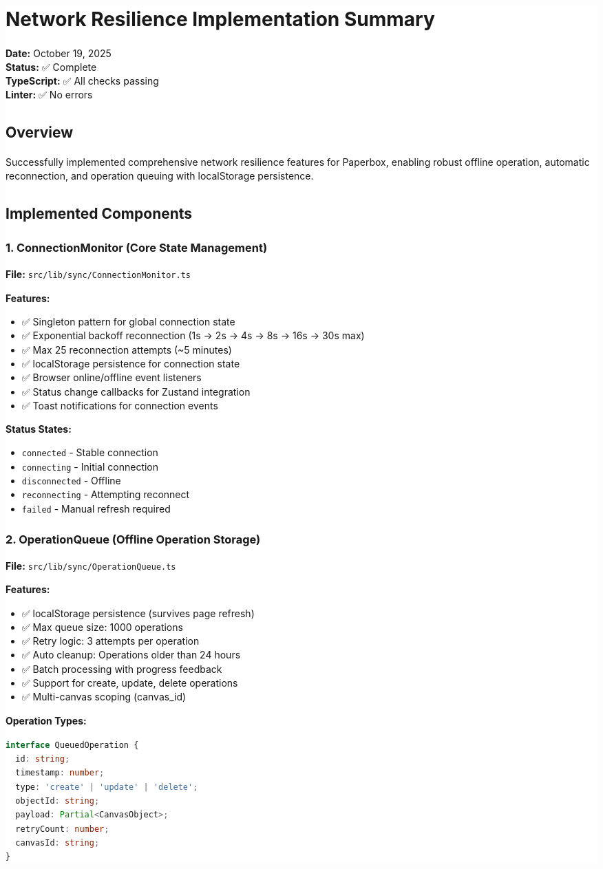 # Network Resilience Implementation Summary

**Date:** October 19, 2025  
**Status:** ✅ Complete  
**TypeScript:** ✅ All checks passing  
**Linter:** ✅ No errors

## Overview

Successfully implemented comprehensive network resilience features for Paperbox, enabling robust offline operation, automatic reconnection, and operation queuing with localStorage persistence.

## Implemented Components

### 1. ConnectionMonitor (Core State Management)
**File:** `src/lib/sync/ConnectionMonitor.ts`

**Features:**
- ✅ Singleton pattern for global connection state
- ✅ Exponential backoff reconnection (1s → 2s → 4s → 8s → 16s → 30s max)
- ✅ Max 25 reconnection attempts (~5 minutes)
- ✅ localStorage persistence for connection state
- ✅ Browser online/offline event listeners
- ✅ Status change callbacks for Zustand integration
- ✅ Toast notifications for connection events

**Status States:**
- `connected` - Stable connection
- `connecting` - Initial connection
- `disconnected` - Offline
- `reconnecting` - Attempting reconnect
- `failed` - Manual refresh required

### 2. OperationQueue (Offline Operation Storage)
**File:** `src/lib/sync/OperationQueue.ts`

**Features:**
- ✅ localStorage persistence (survives page refresh)
- ✅ Max queue size: 1000 operations
- ✅ Retry logic: 3 attempts per operation
- ✅ Auto cleanup: Operations older than 24 hours
- ✅ Batch processing with progress feedback
- ✅ Support for create, update, delete operations
- ✅ Multi-canvas scoping (canvas_id)

**Operation Types:**
```typescript
interface QueuedOperation {
  id: string;
  timestamp: number;
  type: 'create' | 'update' | 'delete';
  objectId: string;
  payload: Partial<CanvasObject>;
  retryCount: number;
  canvasId: string;
}
```
